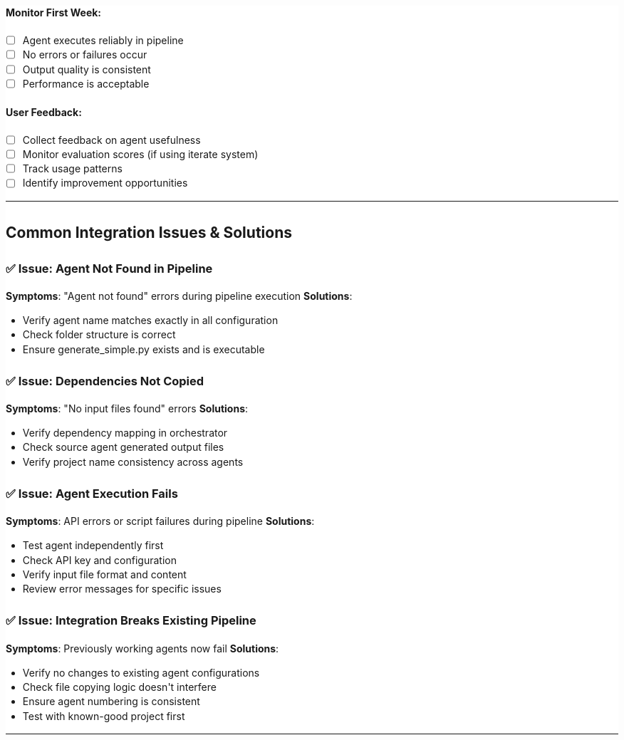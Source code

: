 #### **Monitor First Week**:
- [ ] Agent executes reliably in pipeline
- [ ] No errors or failures occur
- [ ] Output quality is consistent
- [ ] Performance is acceptable

#### **User Feedback**:
- [ ] Collect feedback on agent usefulness
- [ ] Monitor evaluation scores (if using iterate system)
- [ ] Track usage patterns
- [ ] Identify improvement opportunities

---

## **Common Integration Issues & Solutions**

### ✅ Issue: Agent Not Found in Pipeline

**Symptoms**: "Agent not found" errors during pipeline execution
**Solutions**:
- Verify agent name matches exactly in all configuration
- Check folder structure is correct
- Ensure generate_simple.py exists and is executable

### ✅ Issue: Dependencies Not Copied

**Symptoms**: "No input files found" errors
**Solutions**:
- Verify dependency mapping in orchestrator
- Check source agent generated output files
- Verify project name consistency across agents

### ✅ Issue: Agent Execution Fails

**Symptoms**: API errors or script failures during pipeline
**Solutions**:
- Test agent independently first
- Check API key and configuration
- Verify input file format and content
- Review error messages for specific issues

### ✅ Issue: Integration Breaks Existing Pipeline

**Symptoms**: Previously working agents now fail
**Solutions**:
- Verify no changes to existing agent configurations
- Check file copying logic doesn't interfere
- Ensure agent numbering is consistent
- Test with known-good project first

---
